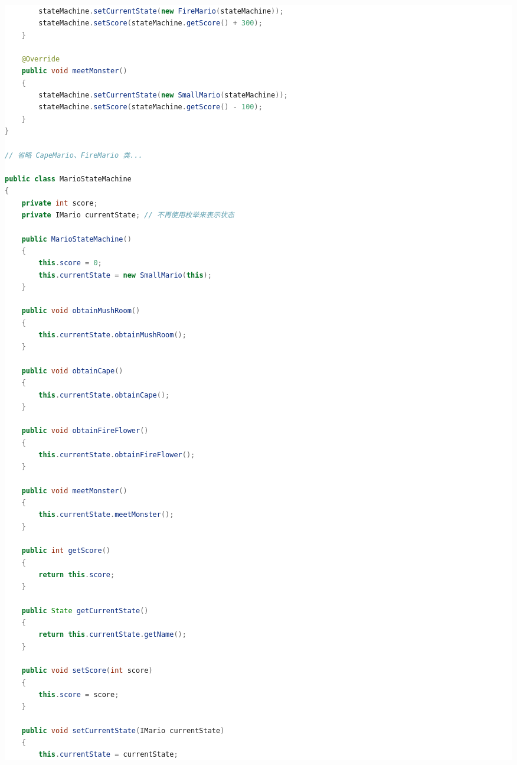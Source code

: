 ```java
        stateMachine.setCurrentState(new FireMario(stateMachine));
        stateMachine.setScore(stateMachine.getScore() + 300);
    }

    @Override
    public void meetMonster() 
    {
        stateMachine.setCurrentState(new SmallMario(stateMachine));
        stateMachine.setScore(stateMachine.getScore() - 100);
    }
}

// 省略 CapeMario、FireMario 类...

public class MarioStateMachine 
{
    private int score;
    private IMario currentState; // 不再使用枚举来表示状态

    public MarioStateMachine() 
    {
        this.score = 0;
        this.currentState = new SmallMario(this);
    }

    public void obtainMushRoom() 
    {
        this.currentState.obtainMushRoom();
    }

    public void obtainCape() 
    {
        this.currentState.obtainCape();
    }

    public void obtainFireFlower() 
    {
        this.currentState.obtainFireFlower();
    }

    public void meetMonster() 
    {
        this.currentState.meetMonster();
    }

    public int getScore() 
    {
        return this.score;
    }

    public State getCurrentState() 
    {
        return this.currentState.getName();
    }

    public void setScore(int score) 
    {
        this.score = score;
    }

    public void setCurrentState(IMario currentState) 
    {
        this.currentState = currentState;
```